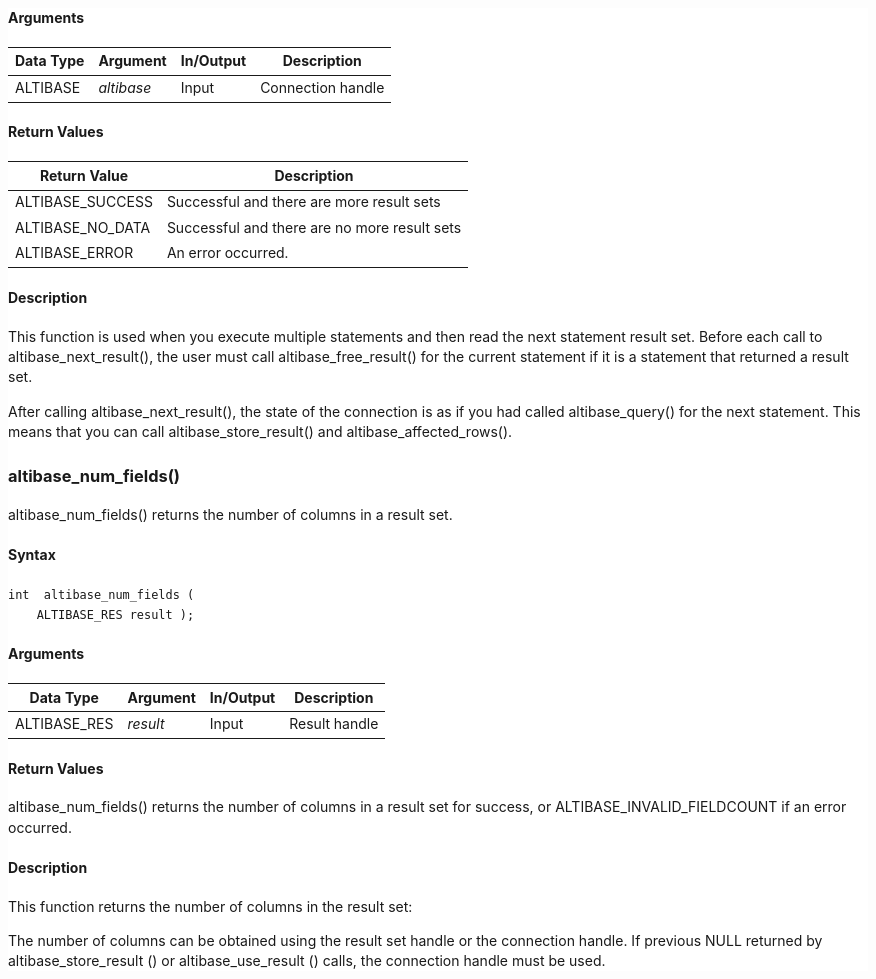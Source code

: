 #### Arguments

| Data Type | Argument   | In/Output | Description       |
| --------- | ---------- | --------- | ----------------- |
| ALTIBASE  | *altibase* | Input     | Connection handle |

#### Return Values

| Return Value     | Description                                  |
| ---------------- | -------------------------------------------- |
| ALTIBASE_SUCCESS | Successful and there are more result sets    |
| ALTIBASE_NO_DATA | Successful and there are no more result sets |
| ALTIBASE_ERROR   | An error occurred.                           |

#### Description

This function is used when you execute multiple statements and then read the next statement result set. Before each call to altibase_next_result(), the user must call altibase_free_result() for the current statement if it is a statement that returned a result set. 

After calling altibase_next_result(), the state of the connection is as if you had called altibase_query() for the next statement. This means that you can call altibase_store_result() and altibase_affected_rows().

### altibase_num_fields()

altibase_num_fields() returns the number of columns in a result set.

#### Syntax

```
int  altibase_num_fields (
    ALTIBASE_RES result );
```

#### Arguments

| Data Type    | Argument | In/Output | Description   |
| ------------ | -------- | --------- | ------------- |
| ALTIBASE_RES | *result* | Input     | Result handle |

#### Return Values

altibase_num_fields() returns the number of columns in a result set for success, or ALTIBASE_INVALID_FIELDCOUNT if an error occurred.

#### Description

This function returns the number of columns in the result set:

The number of columns can be obtained using the result set handle or the connection handle. If previous
NULL returned by altibase_store_result () or altibase_use_result () calls, the connection handle must be used.
